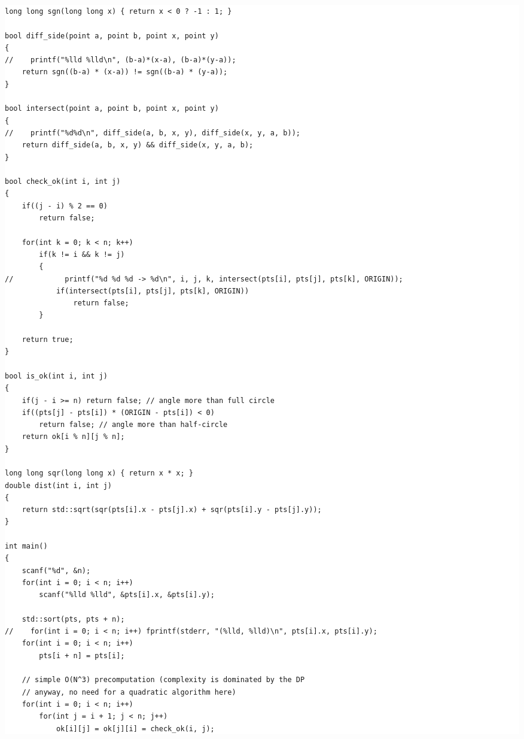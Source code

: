 	long long sgn(long long x) { return x < 0 ? -1 : 1; }
	
	bool diff_side(point a, point b, point x, point y)
	{
	//    printf("%lld %lld\n", (b-a)*(x-a), (b-a)*(y-a));
	    return sgn((b-a) * (x-a)) != sgn((b-a) * (y-a));
	}
	
	bool intersect(point a, point b, point x, point y)
	{
	//    printf("%d%d\n", diff_side(a, b, x, y), diff_side(x, y, a, b));
	    return diff_side(a, b, x, y) && diff_side(x, y, a, b);
	}
	
	bool check_ok(int i, int j)
	{
	    if((j - i) % 2 == 0)
	        return false;
	
	    for(int k = 0; k < n; k++)
	        if(k != i && k != j)
	        {
	//            printf("%d %d %d -> %d\n", i, j, k, intersect(pts[i], pts[j], pts[k], ORIGIN));
	            if(intersect(pts[i], pts[j], pts[k], ORIGIN))
	                return false;
	        }
	    
	    return true;
	}
	
	bool is_ok(int i, int j)
	{
	    if(j - i >= n) return false; // angle more than full circle
	    if((pts[j] - pts[i]) * (ORIGIN - pts[i]) < 0)
	        return false; // angle more than half-circle
	    return ok[i % n][j % n];
	}
	
	long long sqr(long long x) { return x * x; }
	double dist(int i, int j)
	{
	    return std::sqrt(sqr(pts[i].x - pts[j].x) + sqr(pts[i].y - pts[j].y));
	}
	
	int main()
	{
	    scanf("%d", &n);
	    for(int i = 0; i < n; i++)
	        scanf("%lld %lld", &pts[i].x, &pts[i].y);
	
	    std::sort(pts, pts + n);
	//    for(int i = 0; i < n; i++) fprintf(stderr, "(%lld, %lld)\n", pts[i].x, pts[i].y);
	    for(int i = 0; i < n; i++)
	        pts[i + n] = pts[i];
	
	    // simple O(N^3) precomputation (complexity is dominated by the DP
	    // anyway, no need for a quadratic algorithm here)
	    for(int i = 0; i < n; i++)
	        for(int j = i + 1; j < n; j++)
	            ok[i][j] = ok[j][i] = check_ok(i, j);
	
